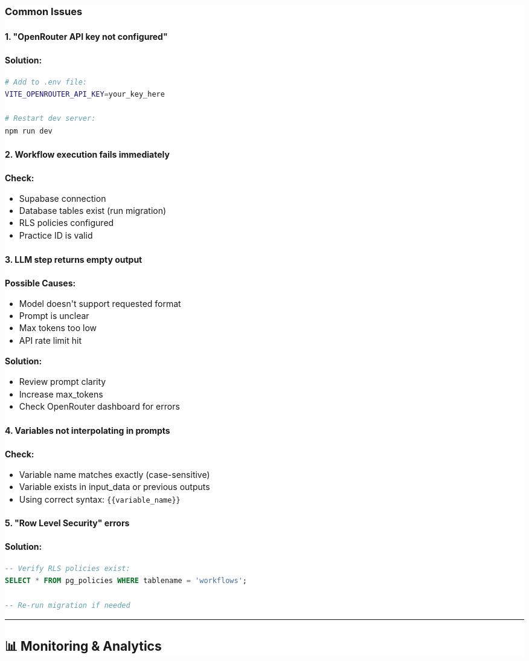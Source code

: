 ### Common Issues

#### 1. "OpenRouter API key not configured"

**Solution:**
```bash
# Add to .env file:
VITE_OPENROUTER_API_KEY=your_key_here

# Restart dev server:
npm run dev
```

#### 2. Workflow execution fails immediately

**Check:**
- Supabase connection
- Database tables exist (run migration)
- RLS policies configured
- Practice ID is valid

#### 3. LLM step returns empty output

**Possible Causes:**
- Model doesn't support requested format
- Prompt is unclear
- Max tokens too low
- API rate limit hit

**Solution:**
- Review prompt clarity
- Increase max_tokens
- Check OpenRouter dashboard for errors

#### 4. Variables not interpolating in prompts

**Check:**
- Variable name matches exactly (case-sensitive)
- Variable exists in input_data or previous outputs
- Using correct syntax: `{{variable_name}}`

#### 5. "Row Level Security" errors

**Solution:**
```sql
-- Verify RLS policies exist:
SELECT * FROM pg_policies WHERE tablename = 'workflows';

-- Re-run migration if needed
```

---

## 📊 Monitoring & Analytics
